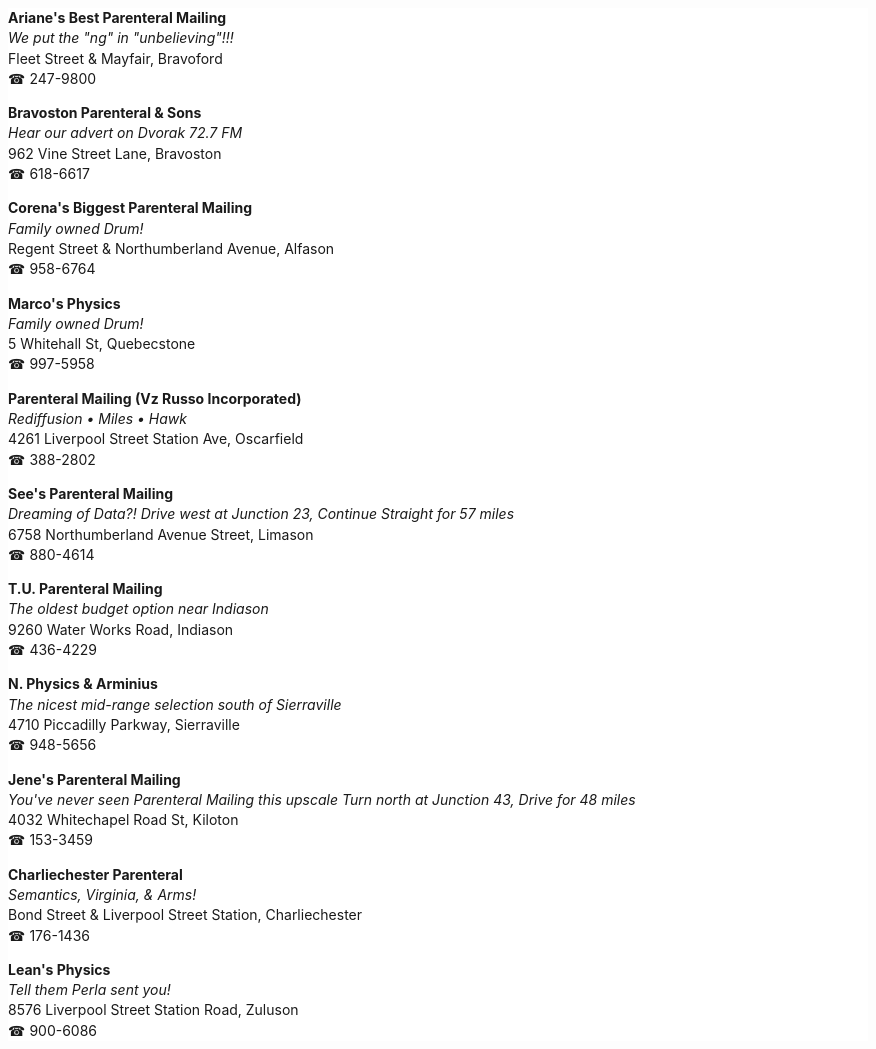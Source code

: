 **Ariane's Best Parenteral Mailing**  
_We put the "ng" in "unbelieving"!!!_  
Fleet Street & Mayfair, Bravoford  
☎ 247-9800

**Bravoston Parenteral & Sons**  
_Hear our advert on Dvorak 72.7 FM_  
962 Vine Street Lane, Bravoston  
☎ 618-6617

**Corena's Biggest Parenteral Mailing**  
_Family owned Drum!_  
Regent Street & Northumberland Avenue, Alfason  
☎ 958-6764

**Marco's Physics**  
_Family owned Drum!_  
5 Whitehall St, Quebecstone  
☎ 997-5958

**Parenteral Mailing (Vz Russo Incorporated)**  
_Rediffusion • Miles • Hawk_  
4261 Liverpool Street Station Ave, Oscarfield  
☎ 388-2802

**See's Parenteral Mailing**  
_Dreaming of Data?! 
Drive west at Junction 23, Continue Straight for 57 miles_  
6758 Northumberland Avenue Street, Limason  
☎ 880-4614

**T.U. Parenteral Mailing**  
_The oldest budget option near Indiason_  
9260 Water Works Road, Indiason  
☎ 436-4229

**N. Physics & Arminius**  
_The nicest mid-range selection south of Sierraville_  
4710 Piccadilly Parkway, Sierraville  
☎ 948-5656

**Jene's Parenteral Mailing**  
_You've never seen Parenteral Mailing this upscale 
Turn north at Junction 43, Drive for 48 miles_  
4032 Whitechapel Road St, Kiloton  
☎ 153-3459

**Charliechester Parenteral**  
_Semantics, Virginia, & Arms!_  
Bond Street & Liverpool Street Station, Charliechester  
☎ 176-1436

**Lean's Physics**  
_Tell them Perla sent you!_  
8576 Liverpool Street Station Road, Zuluson  
☎ 900-6086

